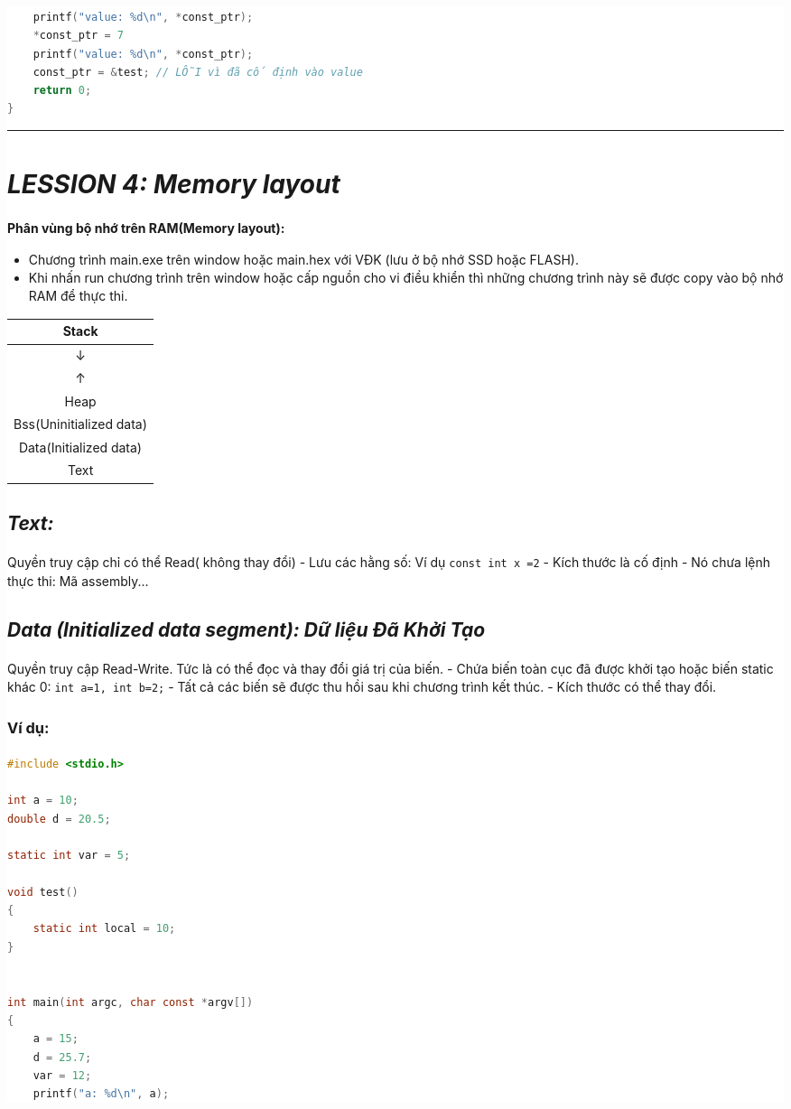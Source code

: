 ```c
	printf("value: %d\n", *const_ptr);    
	*const_ptr = 7   
	printf("value: %d\n", *const_ptr);   
	const_ptr = &test; // LỖI vì đã cố định vào value
	return 0;
}
```
---
# *LESSION 4: Memory layout*

**Phân vùng bộ nhớ trên RAM(Memory layout):**
- Chương trình main.exe trên window hoặc main.hex với VĐK (lưu ở bộ nhớ SSD hoặc FLASH).
- Khi nhấn run chương trình trên window hoặc cấp nguồn cho vi điều khiển thì những chương trình này sẽ được copy vào bộ nhớ RAM để thực thi.

| Stack |   
|:-----:|
|   ↓   |
|   ↑   |	
|  Heap |
|  Bss(Uninitialized data)  |
|  Data(Initialized data)   |
|  Text |
## ***Text:*** 
Quyền truy cập chỉ có thể Read( không thay đổi)
	- Lưu các hằng số: Ví dụ `const int x =2` 
	- Kích thước là cố định
	- Nó chưa lệnh thực thi: Mã assembly...
## ***Data (Initialized data segment): Dữ liệu Đã Khởi Tạo*** 
Quyền truy cập Read-Write. Tức là có thể đọc và thay đổi giá trị của biến.
	- Chứa biến toàn cục đã được khởi tạo hoặc biến static khác 0: `int a=1, int b=2;`
	- Tất cả các biến sẽ được thu hồi sau khi chương trình kết thúc.
	- Kích thước có thể thay đổi.
### Ví dụ:
```c
#include <stdio.h>

int a = 10;
double d = 20.5;

static int var = 5;

void test()
{
    static int local = 10;
}


int main(int argc, char const *argv[])
{  
    a = 15;
    d = 25.7;
    var = 12;
    printf("a: %d\n", a);
```